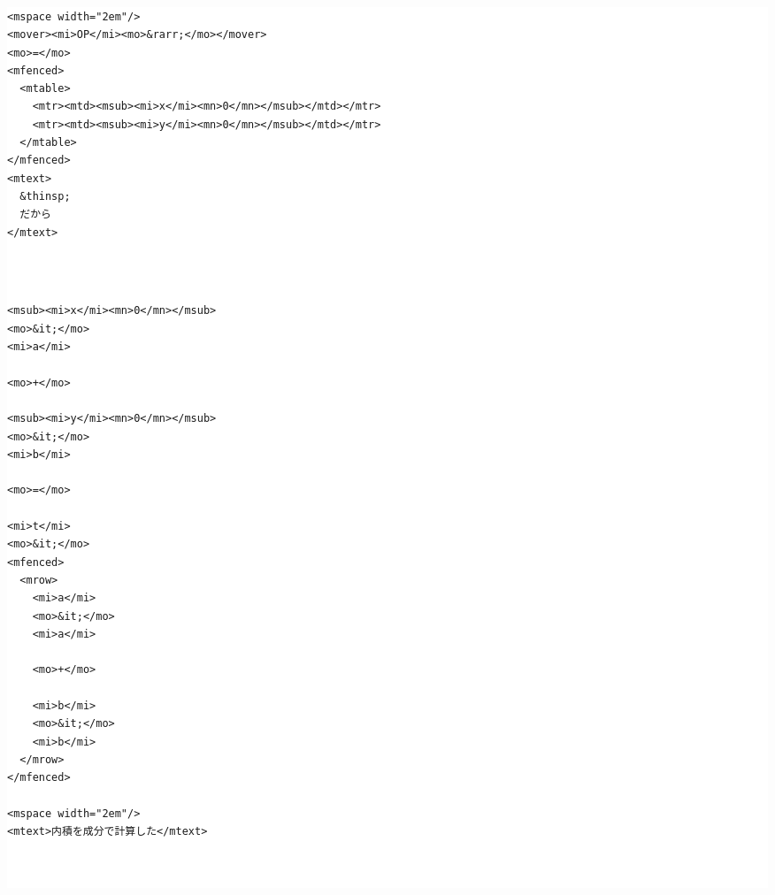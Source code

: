     <mspace width="2em"/>
    <mover><mi>OP</mi><mo>&rarr;</mo></mover>
    <mo>=</mo>
    <mfenced>
      <mtable>
        <mtr><mtd><msub><mi>x</mi><mn>0</mn></msub></mtd></mtr>
        <mtr><mtd><msub><mi>y</mi><mn>0</mn></msub></mtd></mtr>
      </mtable>
    </mfenced>
    <mtext>
      &thinsp;
      だから
    </mtext>
</math>
<br />
<math>
  <mrow>
    <mspace width="6em">

    <msub><mi>x</mi><mn>0</mn></msub>
    <mo>&it;</mo>
    <mi>a</mi>

    <mo>+</mo>

    <msub><mi>y</mi><mn>0</mn></msub>
    <mo>&it;</mo>
    <mi>b</mi>

    <mo>=</mo>

    <mi>t</mi>
    <mo>&it;</mo>
    <mfenced>
      <mrow>
        <mi>a</mi>
        <mo>&it;</mo>
        <mi>a</mi>

        <mo>+</mo>

        <mi>b</mi>
        <mo>&it;</mo>
        <mi>b</mi>
      </mrow>
    </mfenced>

    <mspace width="2em"/>
    <mtext>内積を成分で計算した</mtext>
</math>
<br />
<math>
  <mrow>
    <mspace width="6em">
